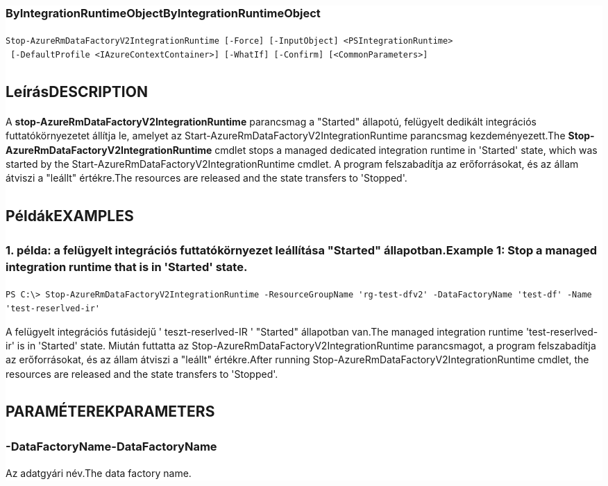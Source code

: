 ### <span data-ttu-id="5b7ec-107">ByIntegrationRuntimeObject</span><span class="sxs-lookup"><span data-stu-id="5b7ec-107">ByIntegrationRuntimeObject</span></span>
```
Stop-AzureRmDataFactoryV2IntegrationRuntime [-Force] [-InputObject] <PSIntegrationRuntime>
 [-DefaultProfile <IAzureContextContainer>] [-WhatIf] [-Confirm] [<CommonParameters>]
```

## <span data-ttu-id="5b7ec-108">Leírás</span><span class="sxs-lookup"><span data-stu-id="5b7ec-108">DESCRIPTION</span></span>
<span data-ttu-id="5b7ec-109">A **stop-AzureRmDataFactoryV2IntegrationRuntime** parancsmag a "Started" állapotú, felügyelt dedikált integrációs futtatókörnyezetet állítja le, amelyet az Start-AzureRmDataFactoryV2IntegrationRuntime parancsmag kezdeményezett.</span><span class="sxs-lookup"><span data-stu-id="5b7ec-109">The **Stop-AzureRmDataFactoryV2IntegrationRuntime** cmdlet stops a managed dedicated integration runtime in 'Started' state, which was started by the Start-AzureRmDataFactoryV2IntegrationRuntime cmdlet.</span></span> <span data-ttu-id="5b7ec-110">A program felszabadítja az erőforrásokat, és az állam átviszi a "leállt" értékre.</span><span class="sxs-lookup"><span data-stu-id="5b7ec-110">The resources are released and the state transfers to 'Stopped'.</span></span>

## <span data-ttu-id="5b7ec-111">Példák</span><span class="sxs-lookup"><span data-stu-id="5b7ec-111">EXAMPLES</span></span>

### <span data-ttu-id="5b7ec-112">1. példa: a felügyelt integrációs futtatókörnyezet leállítása "Started" állapotban.</span><span class="sxs-lookup"><span data-stu-id="5b7ec-112">Example 1: Stop a managed integration runtime that is in 'Started' state.</span></span>
```
PS C:\> Stop-AzureRmDataFactoryV2IntegrationRuntime -ResourceGroupName 'rg-test-dfv2' -DataFactoryName 'test-df' -Name 'test-reserlved-ir'
```

<span data-ttu-id="5b7ec-113">A felügyelt integrációs futásidejű ' teszt-reserlved-IR ' "Started" állapotban van.</span><span class="sxs-lookup"><span data-stu-id="5b7ec-113">The managed integration runtime 'test-reserlved-ir' is in 'Started' state.</span></span> <span data-ttu-id="5b7ec-114">Miután futtatta az Stop-AzureRmDataFactoryV2IntegrationRuntime parancsmagot, a program felszabadítja az erőforrásokat, és az állam átviszi a "leállt" értékre.</span><span class="sxs-lookup"><span data-stu-id="5b7ec-114">After running Stop-AzureRmDataFactoryV2IntegrationRuntime cmdlet, the resources are released and the state transfers to 'Stopped'.</span></span>

## <span data-ttu-id="5b7ec-115">PARAMÉTEREK</span><span class="sxs-lookup"><span data-stu-id="5b7ec-115">PARAMETERS</span></span>

### <span data-ttu-id="5b7ec-116">-DataFactoryName</span><span class="sxs-lookup"><span data-stu-id="5b7ec-116">-DataFactoryName</span></span>
<span data-ttu-id="5b7ec-117">Az adatgyári név.</span><span class="sxs-lookup"><span data-stu-id="5b7ec-117">The data factory name.</span></span>
